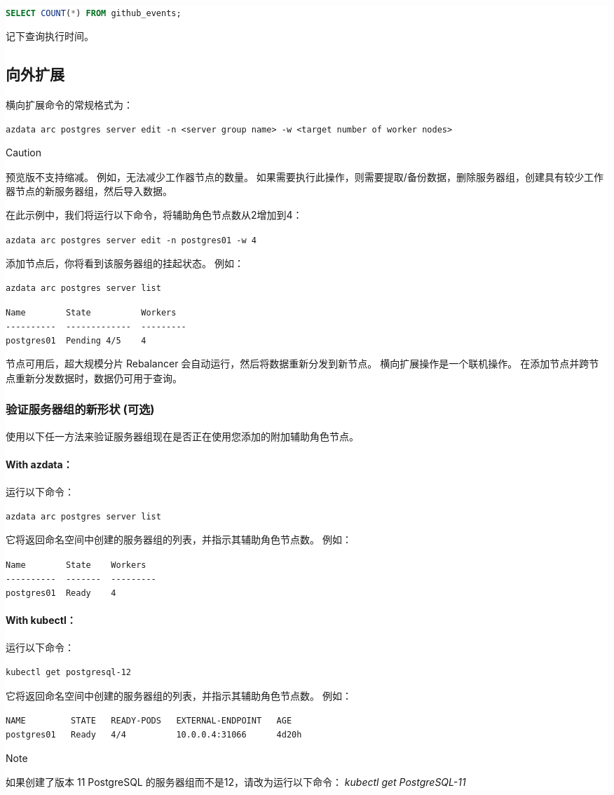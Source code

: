 ```sql
SELECT COUNT(*) FROM github_events;
```
记下查询执行时间。


## <a name="scale-out"></a>向外扩展
横向扩展命令的常规格式为：
```console
azdata arc postgres server edit -n <server group name> -w <target number of worker nodes>
```

> [!CAUTION]
> 预览版不支持缩减。 例如，无法减少工作器节点的数量。 如果需要执行此操作，则需要提取/备份数据，删除服务器组，创建具有较少工作器节点的新服务器组，然后导入数据。

在此示例中，我们将运行以下命令，将辅助角色节点数从2增加到4：

```console
azdata arc postgres server edit -n postgres01 -w 4
```

添加节点后，你将看到该服务器组的挂起状态。 例如：
```console
azdata arc postgres server list
```

```console
Name        State          Workers
----------  -------------  ---------
postgres01  Pending 4/5    4
```

节点可用后，超大规模分片 Rebalancer 会自动运行，然后将数据重新分发到新节点。 横向扩展操作是一个联机操作。 在添加节点并跨节点重新分发数据时，数据仍可用于查询。

### <a name="verify-the-new-shape-of-the-server-group-optional"></a>验证服务器组的新形状 (可选) 
使用以下任一方法来验证服务器组现在是否正在使用您添加的附加辅助角色节点。

#### <a name="with-azdata"></a>With azdata：
运行以下命令：
```console
azdata arc postgres server list
```

它将返回命名空间中创建的服务器组的列表，并指示其辅助角色节点数。 例如：
```console
Name        State    Workers
----------  -------  ---------
postgres01  Ready    4
```

#### <a name="with-kubectl"></a>With kubectl：
运行以下命令：
```console
kubectl get postgresql-12
```

它将返回命名空间中创建的服务器组的列表，并指示其辅助角色节点数。 例如：
```console
NAME         STATE   READY-PODS   EXTERNAL-ENDPOINT   AGE
postgres01   Ready   4/4          10.0.0.4:31066      4d20h
```
> [!NOTE]
> 如果创建了版本 11 PostgreSQL 的服务器组而不是12，请改为运行以下命令： _kubectl get PostgreSQL-11_
